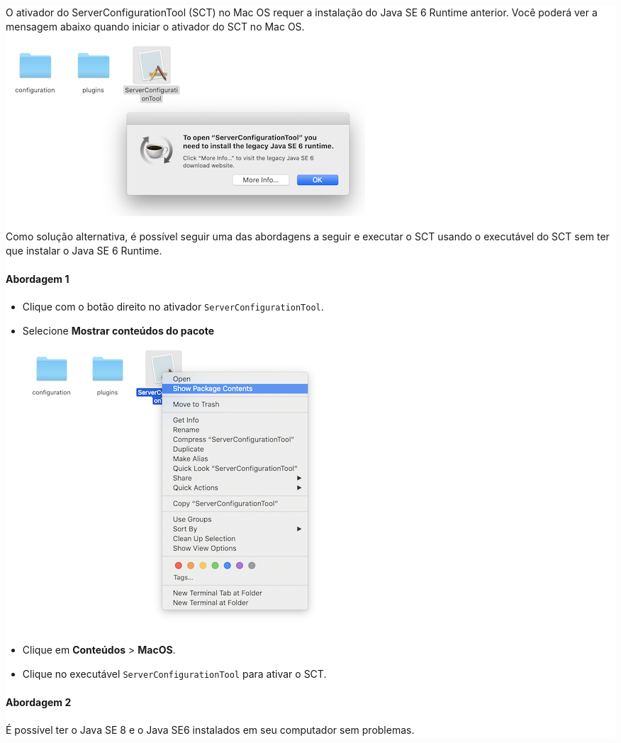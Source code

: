 O ativador do ServerConfigurationTool (SCT) no Mac OS requer a instalação do Java SE 6 Runtime anterior. Você poderá ver a mensagem abaixo quando iniciar o ativador do SCT no Mac OS.

![Mensagem SCT - Mac OS](message-sct-mac.png)

Como solução alternativa, é possível seguir uma das abordagens a seguir e executar o SCT usando o executável do SCT sem ter que instalar o Java SE 6 Runtime.

#### Abordagem 1
* Clique com o botão direito no ativador `ServerConfigurationTool`.
* Selecione **Mostrar conteúdos do pacote**

  ![Mostrar conteúdos do pacote](show-package-contents.png)

* Clique em **Conteúdos** > **MacOS**.
* Clique no executável `ServerConfigurationTool` para ativar o SCT.

#### Abordagem 2
É possível ter o Java SE 8 e o Java SE6 instalados em seu computador sem problemas.
